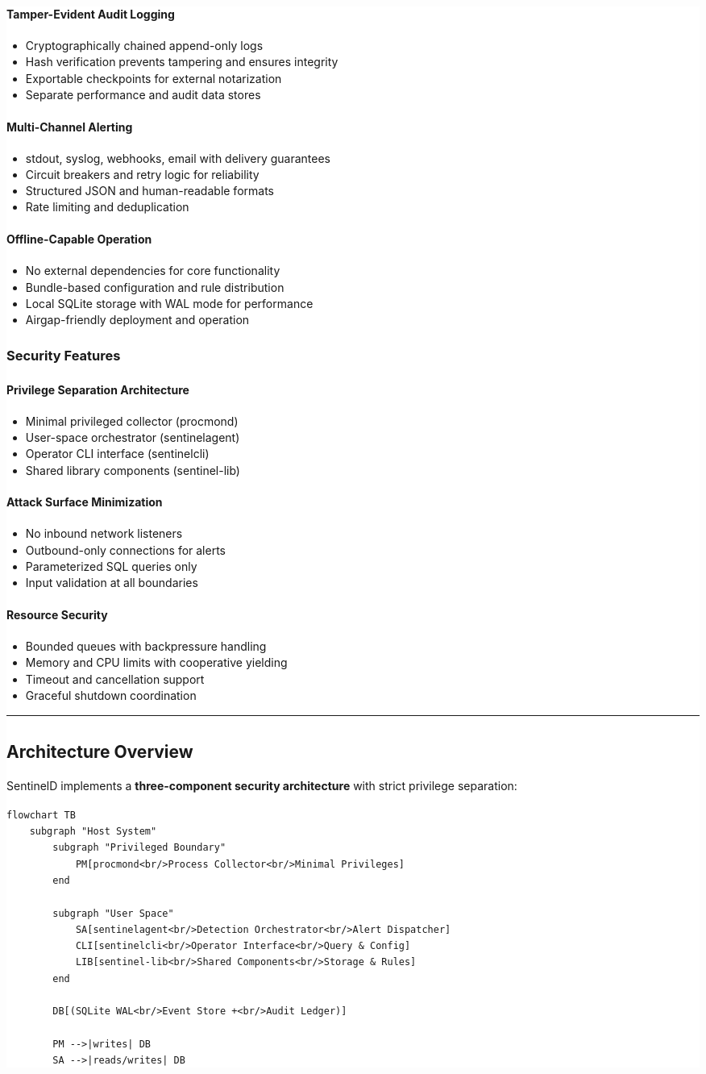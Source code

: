 #### Tamper-Evident Audit Logging

- Cryptographically chained append-only logs
- Hash verification prevents tampering and ensures integrity
- Exportable checkpoints for external notarization
- Separate performance and audit data stores

#### Multi-Channel Alerting

- stdout, syslog, webhooks, email with delivery guarantees
- Circuit breakers and retry logic for reliability
- Structured JSON and human-readable formats
- Rate limiting and deduplication

#### Offline-Capable Operation

- No external dependencies for core functionality
- Bundle-based configuration and rule distribution
- Local SQLite storage with WAL mode for performance
- Airgap-friendly deployment and operation

### Security Features

#### Privilege Separation Architecture

- Minimal privileged collector (procmond)
- User-space orchestrator (sentinelagent)
- Operator CLI interface (sentinelcli)
- Shared library components (sentinel-lib)

#### Attack Surface Minimization

- No inbound network listeners
- Outbound-only connections for alerts
- Parameterized SQL queries only
- Input validation at all boundaries

#### Resource Security

- Bounded queues with backpressure handling
- Memory and CPU limits with cooperative yielding
- Timeout and cancellation support
- Graceful shutdown coordination

---

## Architecture Overview

SentinelD implements a **three-component security architecture** with strict privilege separation:

```mermaid
flowchart TB
    subgraph "Host System"
        subgraph "Privileged Boundary"
            PM[procmond<br/>Process Collector<br/>Minimal Privileges]
        end

        subgraph "User Space"
            SA[sentinelagent<br/>Detection Orchestrator<br/>Alert Dispatcher]
            CLI[sentinelcli<br/>Operator Interface<br/>Query & Config]
            LIB[sentinel-lib<br/>Shared Components<br/>Storage & Rules]
        end

        DB[(SQLite WAL<br/>Event Store +<br/>Audit Ledger)]

        PM -->|writes| DB
        SA -->|reads/writes| DB
```